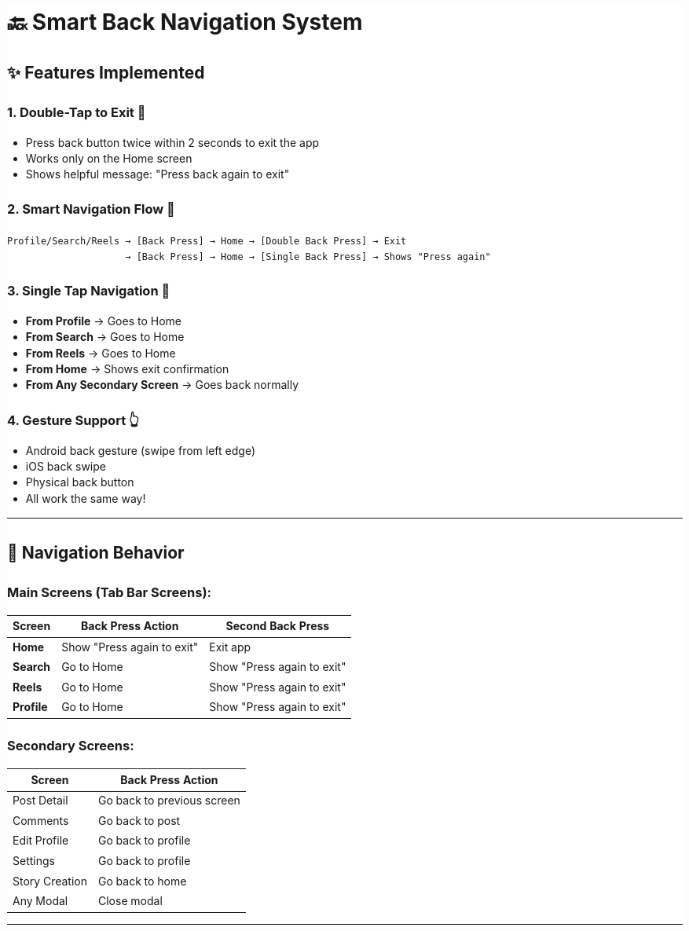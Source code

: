 # 🔙 Smart Back Navigation System

## ✨ Features Implemented

### 1. **Double-Tap to Exit** 🚪
- Press back button twice within 2 seconds to exit the app
- Works only on the Home screen
- Shows helpful message: "Press back again to exit"

### 2. **Smart Navigation Flow** 🧭
```
Profile/Search/Reels → [Back Press] → Home → [Double Back Press] → Exit
                     → [Back Press] → Home → [Single Back Press] → Shows "Press again"
```

### 3. **Single Tap Navigation** 📱
- **From Profile** → Goes to Home
- **From Search** → Goes to Home  
- **From Reels** → Goes to Home
- **From Home** → Shows exit confirmation
- **From Any Secondary Screen** → Goes back normally

### 4. **Gesture Support** 👆
- Android back gesture (swipe from left edge)
- iOS back swipe
- Physical back button
- All work the same way!

---

## 🎯 Navigation Behavior

### Main Screens (Tab Bar Screens):
| Screen | Back Press Action | Second Back Press |
|--------|------------------|-------------------|
| **Home** | Show "Press again to exit" | Exit app |
| **Search** | Go to Home | Show "Press again to exit" |
| **Reels** | Go to Home | Show "Press again to exit" |
| **Profile** | Go to Home | Show "Press again to exit" |

### Secondary Screens:
| Screen | Back Press Action |
|--------|------------------|
| Post Detail | Go back to previous screen |
| Comments | Go back to post |
| Edit Profile | Go back to profile |
| Settings | Go back to profile |
| Story Creation | Go back to home |
| Any Modal | Close modal |

---